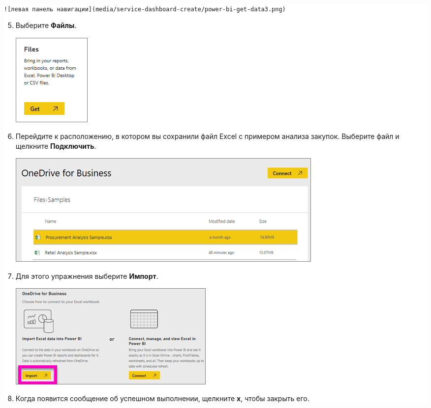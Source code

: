     ![левая панель навигации](media/service-dashboard-create/power-bi-get-data3.png)
5. Выберите **Файлы**.

   ![Получение файлов](media/service-dashboard-create/power-bi-select-files.png)
6. Перейдите к расположению, в котором вы сохранили файл Excel с примером анализа закупок. Выберите файл и щелкните **Подключить**.

   ![подключение к файлам](media/service-dashboard-create/power-bi-connectnew.png)
7. Для этого упражнения выберите **Импорт**.

    ![Окно "OneDrive для бизнеса"](media/service-dashboard-create/power-bi-import.png)
8. Когда появится сообщение об успешном выполнении, щелкните **x**, чтобы закрыть его.
